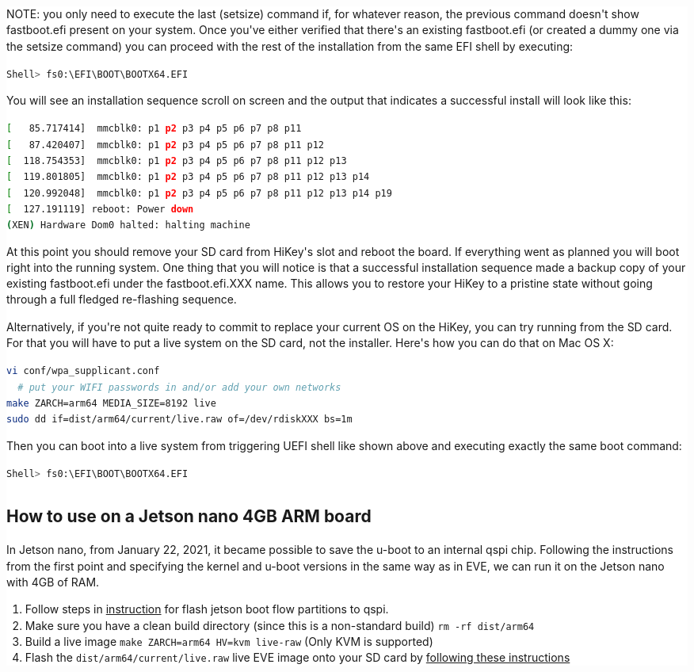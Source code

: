 NOTE: you only need to execute the last (setsize) command if, for whatever
reason, the previous command doesn't show fastboot.efi present on your
system. Once you've either verified that there's an existing fastboot.efi
(or created a dummy one via the setsize command) you can proceed with
the rest of the installation from the same EFI shell by executing:

```sh
Shell> fs0:\EFI\BOOT\BOOTX64.EFI
```

You will see an installation sequence scroll on screen and the output
that indicates a successful install will look like this:

```sh
[   85.717414]  mmcblk0: p1 p2 p3 p4 p5 p6 p7 p8 p11
[   87.420407]  mmcblk0: p1 p2 p3 p4 p5 p6 p7 p8 p11 p12
[  118.754353]  mmcblk0: p1 p2 p3 p4 p5 p6 p7 p8 p11 p12 p13
[  119.801805]  mmcblk0: p1 p2 p3 p4 p5 p6 p7 p8 p11 p12 p13 p14
[  120.992048]  mmcblk0: p1 p2 p3 p4 p5 p6 p7 p8 p11 p12 p13 p14 p19
[  127.191119] reboot: Power down
(XEN) Hardware Dom0 halted: halting machine
```

At this point you should remove your SD card from HiKey's slot and reboot
the board. If everything went as planned you will boot right into the running
system. One thing that you will notice is that a successful installation sequence
made a backup copy of your existing fastboot.efi under the fastboot.efi.XXX name.
This allows you to restore your HiKey to a pristine state without going through
a full fledged re-flashing sequence.

Alternatively, if you're not quite ready to commit to replace your current OS
on the HiKey, you can try running from the SD card. For that you will have to
put a live system on the SD card, not the installer. Here's how you can do that
on Mac OS X:

```sh
vi conf/wpa_supplicant.conf
  # put your WIFI passwords in and/or add your own networks
make ZARCH=arm64 MEDIA_SIZE=8192 live
sudo dd if=dist/arm64/current/live.raw of=/dev/rdiskXXX bs=1m
```

Then you can boot into a live system from triggering UEFI shell like shown
above and executing exactly the same boot command:

```sh
Shell> fs0:\EFI\BOOT\BOOTX64.EFI
```

## How to use on a Jetson nano 4GB ARM board

In Jetson nano, from January 22, 2021, it became possible to save the u-boot to an internal qspi chip. Following the instructions from the first point and specifying the kernel and u-boot versions in the same way as in EVE, we can run it on the Jetson nano with 4GB of RAM.

1. Follow steps in [instruction](https://github.com/lf-edge/eve/blob/master/boards/nvidia/jetson/) for flash jetson boot flow partitions to qspi.
2. Make sure you have a clean build directory (since this is a non-standard build) `rm -rf dist/arm64`
3. Build a live image `make ZARCH=arm64 HV=kvm live-raw` (Only KVM is supported)
4. Flash the `dist/arm64/current/live.raw` live EVE image onto your SD card by [following these instructions](#how-to-write-the-eve-image-and-installer-onto-storage-media)
